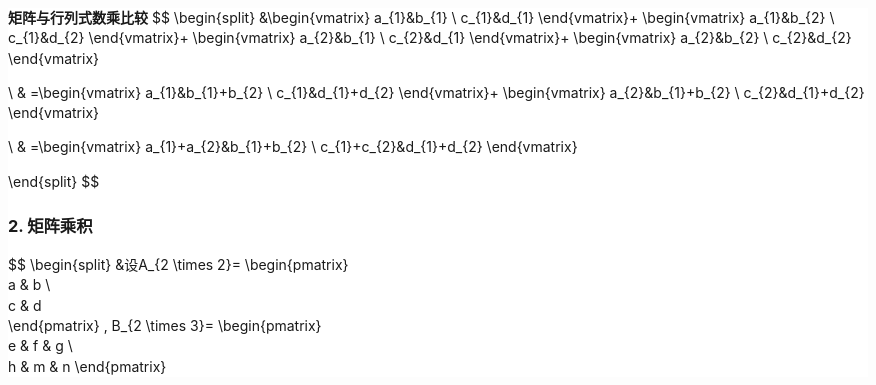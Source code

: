 
**矩阵与行列式数乘比较**
$$
\begin{split}
&\begin{vmatrix}
  a_{1}&b_{1} \\
  c_{1}&d_{1}
\end{vmatrix}+
\begin{vmatrix}
  a_{1}&b_{2} \\
  c_{1}&d_{2}
\end{vmatrix}+
\begin{vmatrix}
  a_{2}&b_{1} \\
  c_{2}&d_{1}
\end{vmatrix}+
\begin{vmatrix}
  a_{2}&b_{2} \\
  c_{2}&d_{2}
\end{vmatrix}

\\ &
=\begin{vmatrix}
  a_{1}&b_{1}+b_{2} \\
  c_{1}&d_{1}+d_{2}
\end{vmatrix}+
\begin{vmatrix}
  a_{2}&b_{1}+b_{2} \\
  c_{2}&d_{1}+d_{2}
\end{vmatrix}

\\ &
=\begin{vmatrix}
  a_{1}+a_{2}&b_{1}+b_{2} \\
  c_{1}+c_{2}&d_{1}+d_{2}
\end{vmatrix}

\end{split}
$$


### 2. 矩阵乘积


$$
\begin{split}
&设A_{2 \times 2}=
\begin{pmatrix}  
  a & b \\  
  c & d  
\end{pmatrix} ,
B_{2 \times 3}=
\begin{pmatrix}  
  e & f & g \\  
  h & m & n 
\end{pmatrix}
